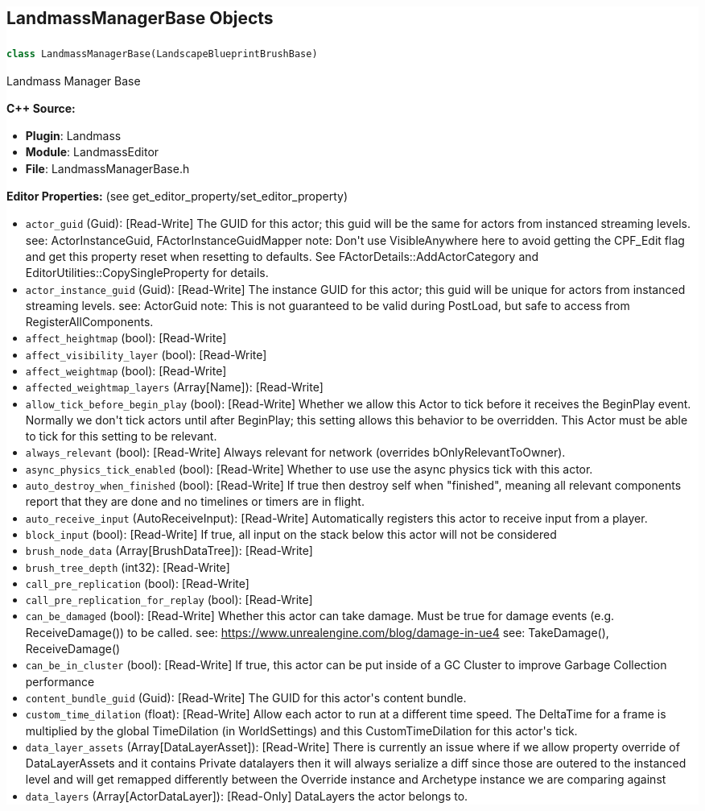 ## LandmassManagerBase Objects

```python
class LandmassManagerBase(LandscapeBlueprintBrushBase)
```

Landmass Manager Base

**C++ Source:**

- **Plugin**: Landmass
- **Module**: LandmassEditor
- **File**: LandmassManagerBase.h

**Editor Properties:** (see get_editor_property/set_editor_property)

- ``actor_guid`` (Guid):  [Read-Write] The GUID for this actor; this guid will be the same for actors from instanced streaming levels.
  see: ActorInstanceGuid, FActorInstanceGuidMapper
  note: Don't use VisibleAnywhere here to avoid getting the CPF_Edit flag and get this property reset when resetting to defaults. See FActorDetails::AddActorCategory and EditorUtilities::CopySingleProperty for details.
- ``actor_instance_guid`` (Guid):  [Read-Write] The instance GUID for this actor; this guid will be unique for actors from instanced streaming levels.
  see: ActorGuid
  note: This is not guaranteed to be valid during PostLoad, but safe to access from RegisterAllComponents.
- ``affect_heightmap`` (bool):  [Read-Write]
- ``affect_visibility_layer`` (bool):  [Read-Write]
- ``affect_weightmap`` (bool):  [Read-Write]
- ``affected_weightmap_layers`` (Array[Name]):  [Read-Write]
- ``allow_tick_before_begin_play`` (bool):  [Read-Write] Whether we allow this Actor to tick before it receives the BeginPlay event.
  Normally we don't tick actors until after BeginPlay; this setting allows this behavior to be overridden.
  This Actor must be able to tick for this setting to be relevant.
- ``always_relevant`` (bool):  [Read-Write] Always relevant for network (overrides bOnlyRelevantToOwner).
- ``async_physics_tick_enabled`` (bool):  [Read-Write] Whether to use use the async physics tick with this actor.
- ``auto_destroy_when_finished`` (bool):  [Read-Write] If true then destroy self when "finished", meaning all relevant components report that they are done and no timelines or timers are in flight.
- ``auto_receive_input`` (AutoReceiveInput):  [Read-Write] Automatically registers this actor to receive input from a player.
- ``block_input`` (bool):  [Read-Write] If true, all input on the stack below this actor will not be considered
- ``brush_node_data`` (Array[BrushDataTree]):  [Read-Write]
- ``brush_tree_depth`` (int32):  [Read-Write]
- ``call_pre_replication`` (bool):  [Read-Write]
- ``call_pre_replication_for_replay`` (bool):  [Read-Write]
- ``can_be_damaged`` (bool):  [Read-Write] Whether this actor can take damage. Must be true for damage events (e.g. ReceiveDamage()) to be called.
  see: https://www.unrealengine.com/blog/damage-in-ue4
  see: TakeDamage(), ReceiveDamage()
- ``can_be_in_cluster`` (bool):  [Read-Write] If true, this actor can be put inside of a GC Cluster to improve Garbage Collection performance
- ``content_bundle_guid`` (Guid):  [Read-Write] The GUID for this actor's content bundle.
- ``custom_time_dilation`` (float):  [Read-Write] Allow each actor to run at a different time speed. The DeltaTime for a frame is multiplied by the global TimeDilation (in WorldSettings) and this CustomTimeDilation for this actor's tick.
- ``data_layer_assets`` (Array[DataLayerAsset]):  [Read-Write] There is currently an issue where if we allow property override of DataLayerAssets and it contains Private datalayers
  then it will always serialize a diff since those are outered to the instanced level and will get remapped differently between the Override instance and Archetype instance we are comparing against
- ``data_layers`` (Array[ActorDataLayer]):  [Read-Only] DataLayers the actor belongs to.